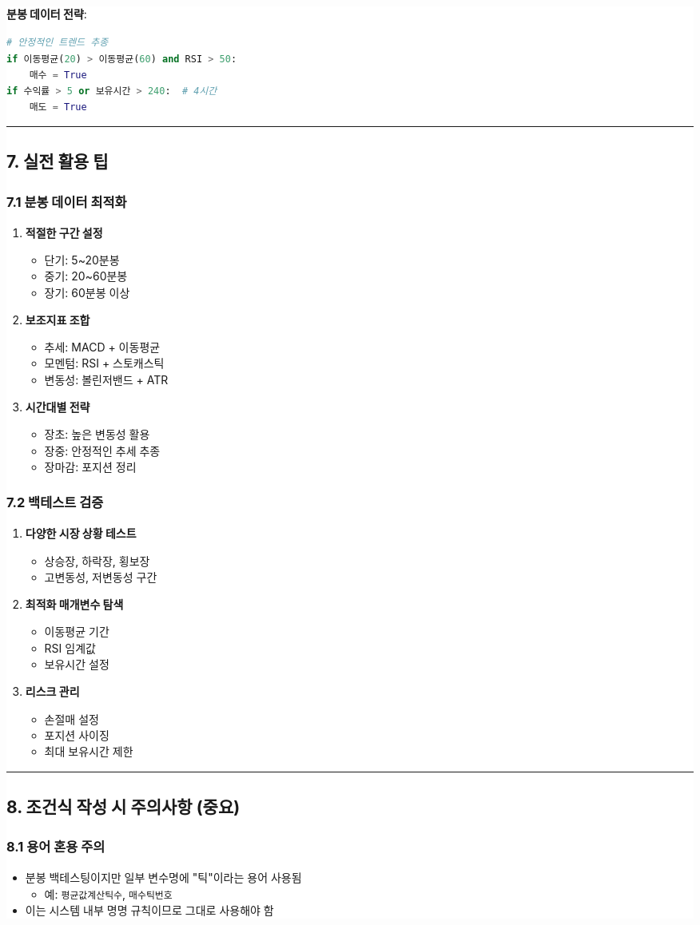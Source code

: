 **분봉 데이터 전략**:
```python
# 안정적인 트렌드 추종
if 이동평균(20) > 이동평균(60) and RSI > 50:
    매수 = True
if 수익률 > 5 or 보유시간 > 240:  # 4시간
    매도 = True
```

---

## 7. 실전 활용 팁

### 7.1 분봉 데이터 최적화

1. **적절한 구간 설정**
   - 단기: 5~20분봉
   - 중기: 20~60분봉
   - 장기: 60분봉 이상

2. **보조지표 조합**
   - 추세: MACD + 이동평균
   - 모멘텀: RSI + 스토캐스틱
   - 변동성: 볼린저밴드 + ATR

3. **시간대별 전략**
   - 장초: 높은 변동성 활용
   - 장중: 안정적인 추세 추종
   - 장마감: 포지션 정리

### 7.2 백테스트 검증

1. **다양한 시장 상황 테스트**
   - 상승장, 하락장, 횡보장
   - 고변동성, 저변동성 구간

2. **최적화 매개변수 탐색**
   - 이동평균 기간
   - RSI 임계값
   - 보유시간 설정

3. **리스크 관리**
   - 손절매 설정
   - 포지션 사이징
   - 최대 보유시간 제한

---

## 8. 조건식 작성 시 주의사항 (중요)

### 8.1 용어 혼용 주의
- 분봉 백테스팅이지만 일부 변수명에 "틱"이라는 용어 사용됨
  - 예: `평균값계산틱수`, `매수틱번호`
- 이는 시스템 내부 명명 규칙이므로 그대로 사용해야 함
